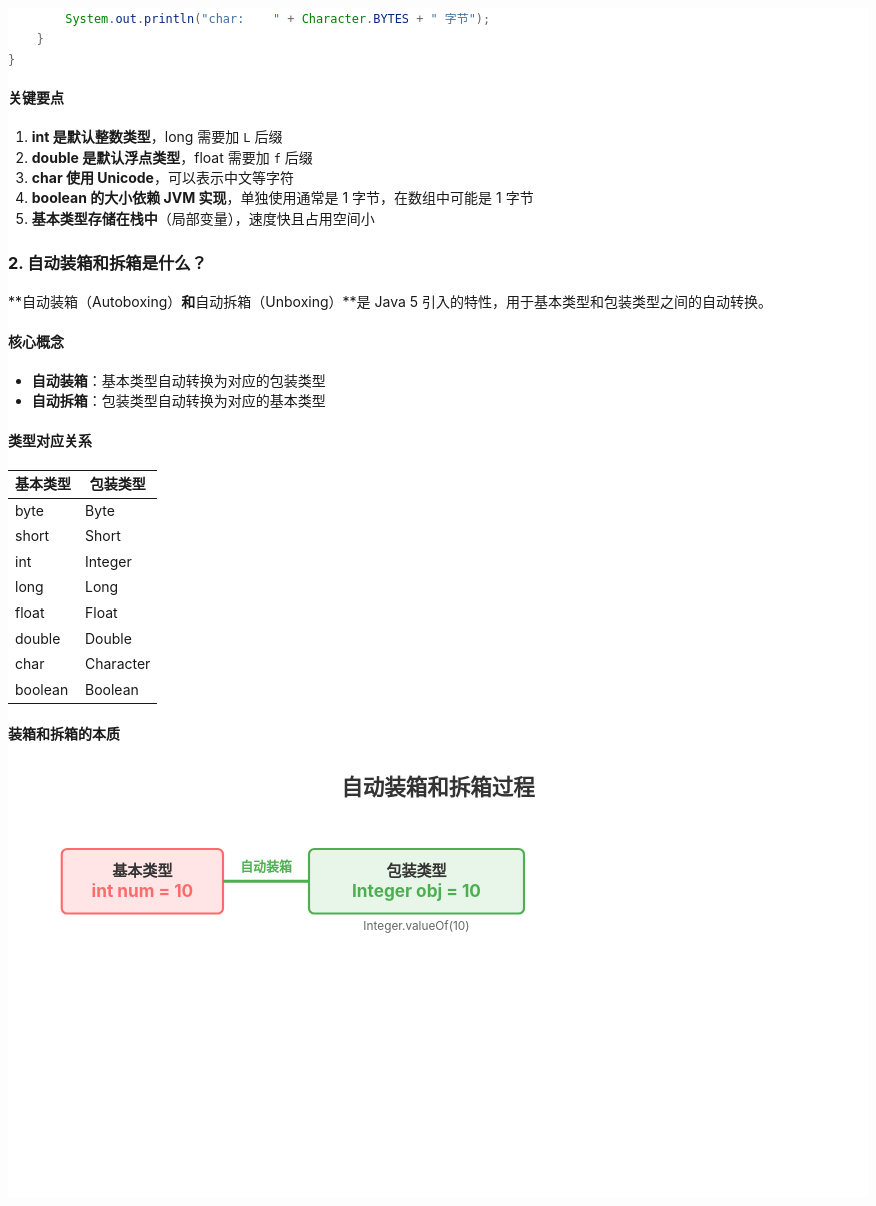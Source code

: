 ```java
        System.out.println("char:    " + Character.BYTES + " 字节");
    }
}
```

#### 关键要点

1. **int 是默认整数类型**，long 需要加 `L` 后缀
2. **double 是默认浮点类型**，float 需要加 `f` 后缀
3. **char 使用 Unicode**，可以表示中文等字符
4. **boolean 的大小依赖 JVM 实现**，单独使用通常是 1 字节，在数组中可能是 1 字节
5. **基本类型存储在栈中**（局部变量），速度快且占用空间小

### 2. 自动装箱和拆箱是什么？

**自动装箱（Autoboxing）**和**自动拆箱（Unboxing）**是 Java 5 引入的特性，用于基本类型和包装类型之间的自动转换。

#### 核心概念

- **自动装箱**：基本类型自动转换为对应的包装类型
- **自动拆箱**：包装类型自动转换为对应的基本类型

#### 类型对应关系

| 基本类型 | 包装类型 |
|---------|---------|
| byte | Byte |
| short | Short |
| int | Integer |
| long | Long |
| float | Float |
| double | Double |
| char | Character |
| boolean | Boolean |

#### 装箱和拆箱的本质

<svg viewBox="0 0 800 400" xmlns="http://www.w3.org/2000/svg">
  <text x="400" y="30" font-size="20" font-weight="bold" text-anchor="middle" fill="#333">自动装箱和拆箱过程</text>
  <g id="boxing">
    <rect x="50" y="80" width="150" height="60" fill="#FFE5E5" stroke="#FF6B6B" stroke-width="2" rx="5"/>
    <text x="125" y="105" font-size="14" font-weight="bold" text-anchor="middle" fill="#333">基本类型</text>
    <text x="125" y="125" font-size="16" font-weight="bold" text-anchor="middle" fill="#FF6B6B">int num = 10</text>
    <path d="M 200 110 L 280 110" stroke="#4CAF50" stroke-width="3" fill="none" marker-end="url(#arrowgreen)"/>
    <text x="240" y="100" font-size="12" font-weight="bold" text-anchor="middle" fill="#4CAF50">自动装箱</text>
    <rect x="280" y="80" width="200" height="60" fill="#E8F5E9" stroke="#4CAF50" stroke-width="2" rx="5"/>
    <text x="380" y="105" font-size="14" font-weight="bold" text-anchor="middle" fill="#333">包装类型</text>
    <text x="380" y="125" font-size="16" font-weight="bold" text-anchor="middle" fill="#4CAF50">Integer obj = 10</text>
    <text x="380" y="155" font-size="11" text-anchor="middle" fill="#666">Integer.valueOf(10)</text>
  </g>
  <g id="unboxing">